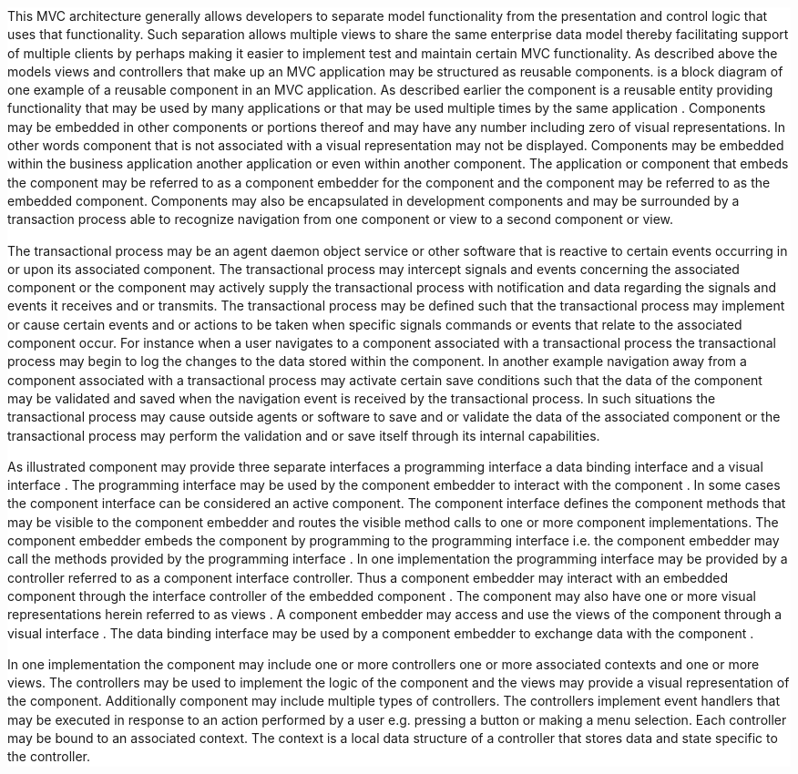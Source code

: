 This MVC architecture generally allows developers to separate model functionality from the presentation and control logic that uses that functionality. Such separation allows multiple views to share the same enterprise data model thereby facilitating support of multiple clients by perhaps making it easier to implement test and maintain certain MVC functionality. As described above the models views and controllers that make up an MVC application may be structured as reusable components. is a block diagram of one example of a reusable component in an MVC application. As described earlier the component is a reusable entity providing functionality that may be used by many applications or that may be used multiple times by the same application . Components may be embedded in other components or portions thereof and may have any number including zero of visual representations. In other words component that is not associated with a visual representation may not be displayed. Components may be embedded within the business application another application or even within another component. The application or component that embeds the component may be referred to as a component embedder for the component and the component may be referred to as the embedded component. Components may also be encapsulated in development components and may be surrounded by a transaction process able to recognize navigation from one component or view to a second component or view.

The transactional process may be an agent daemon object service or other software that is reactive to certain events occurring in or upon its associated component. The transactional process may intercept signals and events concerning the associated component or the component may actively supply the transactional process with notification and data regarding the signals and events it receives and or transmits. The transactional process may be defined such that the transactional process may implement or cause certain events and or actions to be taken when specific signals commands or events that relate to the associated component occur. For instance when a user navigates to a component associated with a transactional process the transactional process may begin to log the changes to the data stored within the component. In another example navigation away from a component associated with a transactional process may activate certain save conditions such that the data of the component may be validated and saved when the navigation event is received by the transactional process. In such situations the transactional process may cause outside agents or software to save and or validate the data of the associated component or the transactional process may perform the validation and or save itself through its internal capabilities.

As illustrated component may provide three separate interfaces a programming interface a data binding interface and a visual interface . The programming interface may be used by the component embedder to interact with the component . In some cases the component interface can be considered an active component. The component interface defines the component methods that may be visible to the component embedder and routes the visible method calls to one or more component implementations. The component embedder embeds the component by programming to the programming interface i.e. the component embedder may call the methods provided by the programming interface . In one implementation the programming interface may be provided by a controller referred to as a component interface controller. Thus a component embedder may interact with an embedded component through the interface controller of the embedded component . The component may also have one or more visual representations herein referred to as views . A component embedder may access and use the views of the component through a visual interface . The data binding interface may be used by a component embedder to exchange data with the component .

In one implementation the component may include one or more controllers one or more associated contexts and one or more views. The controllers may be used to implement the logic of the component and the views may provide a visual representation of the component. Additionally component may include multiple types of controllers. The controllers implement event handlers that may be executed in response to an action performed by a user e.g. pressing a button or making a menu selection. Each controller may be bound to an associated context. The context is a local data structure of a controller that stores data and state specific to the controller.
